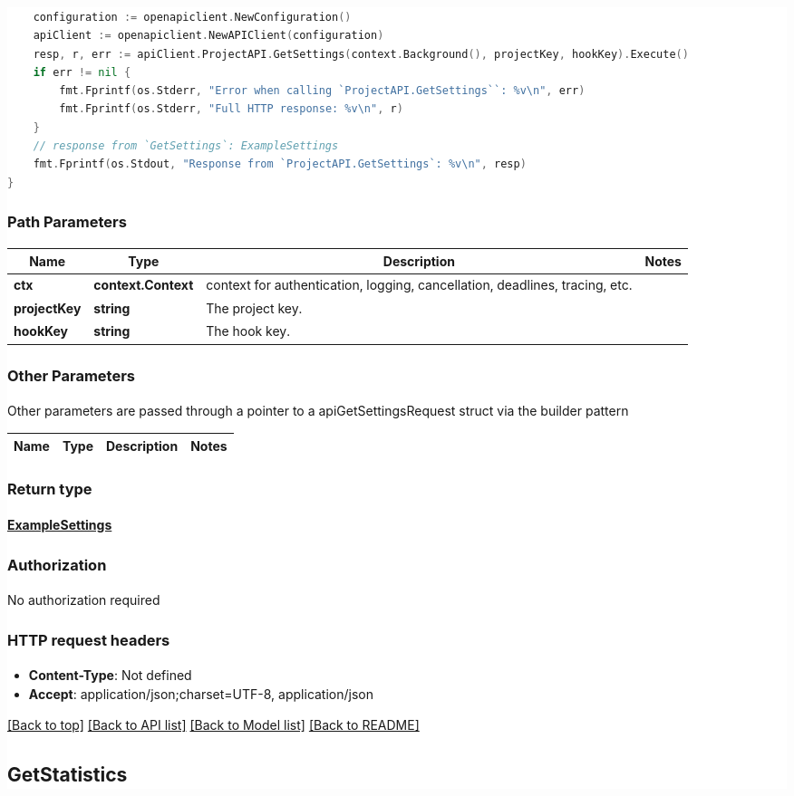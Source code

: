 ```go
	configuration := openapiclient.NewConfiguration()
	apiClient := openapiclient.NewAPIClient(configuration)
	resp, r, err := apiClient.ProjectAPI.GetSettings(context.Background(), projectKey, hookKey).Execute()
	if err != nil {
		fmt.Fprintf(os.Stderr, "Error when calling `ProjectAPI.GetSettings``: %v\n", err)
		fmt.Fprintf(os.Stderr, "Full HTTP response: %v\n", r)
	}
	// response from `GetSettings`: ExampleSettings
	fmt.Fprintf(os.Stdout, "Response from `ProjectAPI.GetSettings`: %v\n", resp)
}
```

### Path Parameters


Name | Type | Description  | Notes
------------- | ------------- | ------------- | -------------
**ctx** | **context.Context** | context for authentication, logging, cancellation, deadlines, tracing, etc.
**projectKey** | **string** | The project key. | 
**hookKey** | **string** | The hook key. | 

### Other Parameters

Other parameters are passed through a pointer to a apiGetSettingsRequest struct via the builder pattern


Name | Type | Description  | Notes
------------- | ------------- | ------------- | -------------



### Return type

[**ExampleSettings**](ExampleSettings.md)

### Authorization

No authorization required

### HTTP request headers

- **Content-Type**: Not defined
- **Accept**: application/json;charset=UTF-8, application/json

[[Back to top]](#) [[Back to API list]](../README.md#documentation-for-api-endpoints)
[[Back to Model list]](../README.md#documentation-for-models)
[[Back to README]](../README.md)


## GetStatistics
